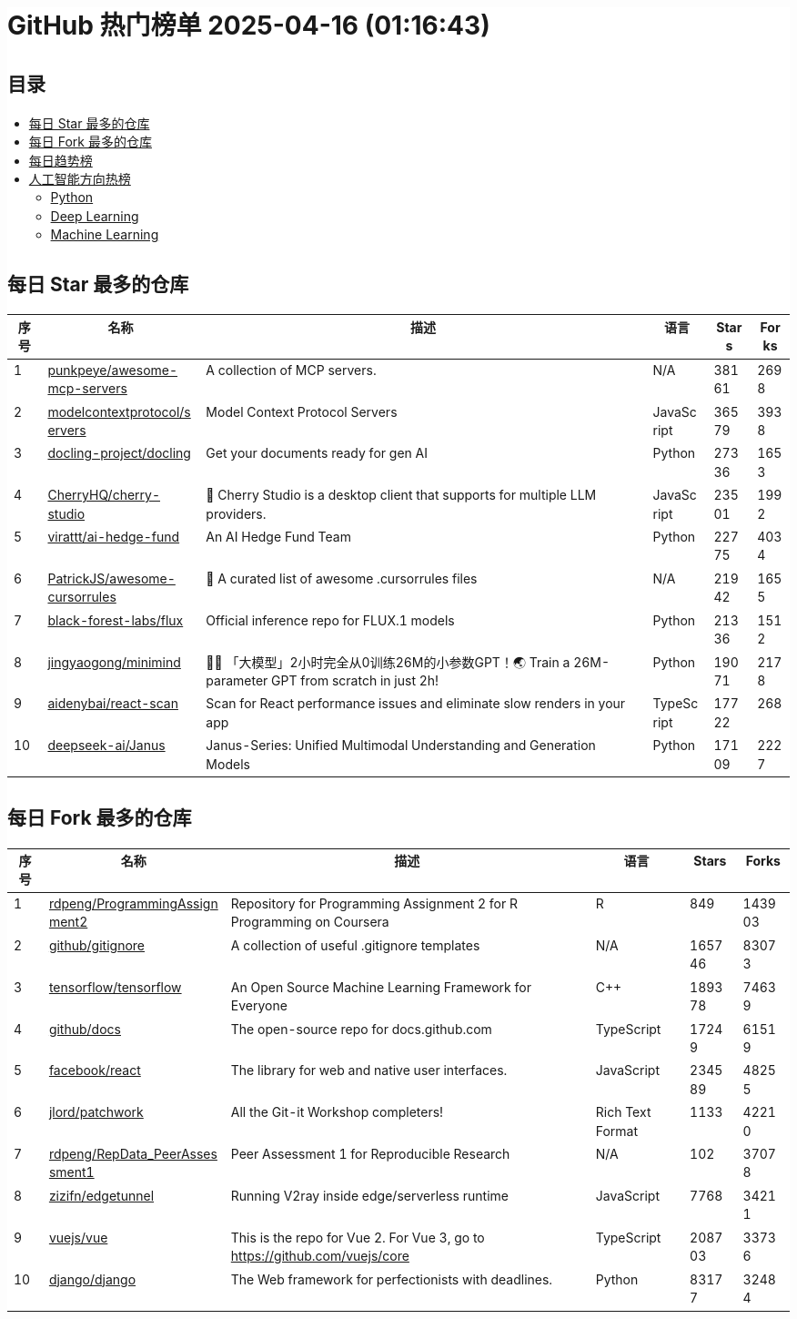 # GitHub 热门榜单 2025-04-16 (01:16:43)

## 目录

- [每日 Star 最多的仓库](#每日-star-最多的仓库)
- [每日 Fork 最多的仓库](#每日-fork-最多的仓库)
- [每日趋势榜](#每日趋势榜)
- [人工智能方向热榜](#人工智能方向热榜)
  - [Python](#python)
  - [Deep Learning](#deep-learning)
  - [Machine Learning](#machine-learning)

## 每日 Star 最多的仓库

| 序号 | 名称 | 描述 | 语言 | Stars | Forks |
| --- | --- | --- | --- | --- | --- |
| 1 | [punkpeye/awesome-mcp-servers](https://github.com/punkpeye/awesome-mcp-servers) | A collection of MCP servers. | N/A | 38161 | 2698 |
| 2 | [modelcontextprotocol/servers](https://github.com/modelcontextprotocol/servers) | Model Context Protocol Servers | JavaScript | 36579 | 3938 |
| 3 | [docling-project/docling](https://github.com/docling-project/docling) | Get your documents ready for gen AI | Python | 27336 | 1653 |
| 4 | [CherryHQ/cherry-studio](https://github.com/CherryHQ/cherry-studio) | 🍒 Cherry Studio is a desktop client that supports for multiple LLM providers. | JavaScript | 23501 | 1992 |
| 5 | [virattt/ai-hedge-fund](https://github.com/virattt/ai-hedge-fund) | An AI Hedge Fund Team | Python | 22775 | 4034 |
| 6 | [PatrickJS/awesome-cursorrules](https://github.com/PatrickJS/awesome-cursorrules) | 📄 A curated list of awesome .cursorrules files | N/A | 21942 | 1655 |
| 7 | [black-forest-labs/flux](https://github.com/black-forest-labs/flux) | Official inference repo for FLUX.1 models | Python | 21336 | 1512 |
| 8 | [jingyaogong/minimind](https://github.com/jingyaogong/minimind) | 🚀🚀 「大模型」2小时完全从0训练26M的小参数GPT！🌏 Train a 26M-parameter GPT from scratch in just 2h! | Python | 19071 | 2178 |
| 9 | [aidenybai/react-scan](https://github.com/aidenybai/react-scan) | Scan for React performance issues and eliminate slow renders in your app | TypeScript | 17722 | 268 |
| 10 | [deepseek-ai/Janus](https://github.com/deepseek-ai/Janus) | Janus-Series: Unified Multimodal Understanding and Generation Models | Python | 17109 | 2227 |

## 每日 Fork 最多的仓库

| 序号 | 名称 | 描述 | 语言 | Stars | Forks |
| --- | --- | --- | --- | --- | --- |
| 1 | [rdpeng/ProgrammingAssignment2](https://github.com/rdpeng/ProgrammingAssignment2) | Repository for Programming Assignment 2 for R Programming on Coursera | R | 849 | 143903 |
| 2 | [github/gitignore](https://github.com/github/gitignore) | A collection of useful .gitignore templates | N/A | 165746 | 83073 |
| 3 | [tensorflow/tensorflow](https://github.com/tensorflow/tensorflow) | An Open Source Machine Learning Framework for Everyone | C++ | 189378 | 74639 |
| 4 | [github/docs](https://github.com/github/docs) | The open-source repo for docs.github.com | TypeScript | 17249 | 61519 |
| 5 | [facebook/react](https://github.com/facebook/react) | The library for web and native user interfaces. | JavaScript | 234589 | 48255 |
| 6 | [jlord/patchwork](https://github.com/jlord/patchwork) | All the Git-it Workshop completers!  | Rich Text Format | 1133 | 42210 |
| 7 | [rdpeng/RepData_PeerAssessment1](https://github.com/rdpeng/RepData_PeerAssessment1) | Peer Assessment 1 for Reproducible Research | N/A | 102 | 37078 |
| 8 | [zizifn/edgetunnel](https://github.com/zizifn/edgetunnel) | Running V2ray inside edge/serverless runtime | JavaScript | 7768 | 34211 |
| 9 | [vuejs/vue](https://github.com/vuejs/vue) | This is the repo for Vue 2. For Vue 3, go to https://github.com/vuejs/core | TypeScript | 208703 | 33736 |
| 10 | [django/django](https://github.com/django/django) | The Web framework for perfectionists with deadlines. | Python | 83177 | 32484 |
